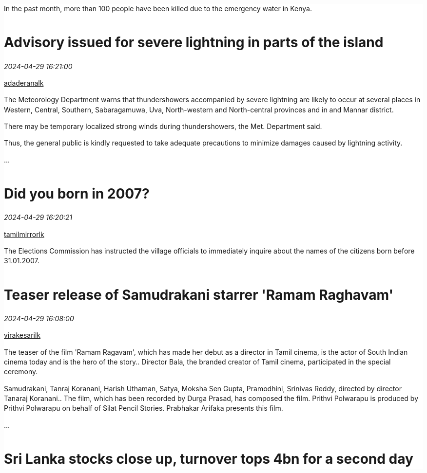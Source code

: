 In the past month, more than 100 people have been killed due to the emergency water in Kenya.



# Advisory issued for severe lightning in parts of the island

*2024-04-29 16:21:00*

[adaderanalk](https://www.adaderana.lk/news/98918/advisory-issued-for-severe-lightning-in-parts-of-the-island)

The Meteorology Department warns that thundershowers accompanied by severe lightning are likely to occur at several places in Western, Central, Southern, Sabaragamuwa, Uva, North-western and North-central provinces and in and Mannar district.

There may be temporary localized strong winds during thundershowers, the Met. Department said.

Thus, the general public is kindly requested to take adequate precautions to minimize damages caused by lightning activity.

...



# Did you born in 2007?

*2024-04-29 16:20:21*

[tamilmirrorlk](https://www.tamilmirror.lk/செய்திகள்/நீங்கள்-2007-இல்-பிறந்தீர்களா/175-336512)

The Elections Commission has instructed the village officials to immediately inquire about the names of the citizens born before 31.01.2007.



# Teaser release of Samudrakani starrer 'Ramam Raghavam'

*2024-04-29 16:08:00*

[virakesarilk](https://www.virakesari.lk/article/182247)

The teaser of the film 'Ramam Ragavam', which has made her debut as a director in Tamil cinema, is the actor of South Indian cinema today and is the hero of the story.. Director Bala, the branded creator of Tamil cinema, participated in the special ceremony.

Samudrakani, Tanraj Koranani, Harish Uthaman, Satya, Moksha Sen Gupta, Pramodhini, Srinivas Reddy, directed by director Tanaraj Koranani.. The film, which has been recorded by Durga Prasad, has composed the film. Prithvi Polwarapu is produced by Prithvi Polwarapu on behalf of Silat Pencil Stories. Prabhakar Arifaka presents this film.

...



# Sri Lanka stocks close up, turnover tops 4bn for a second day
